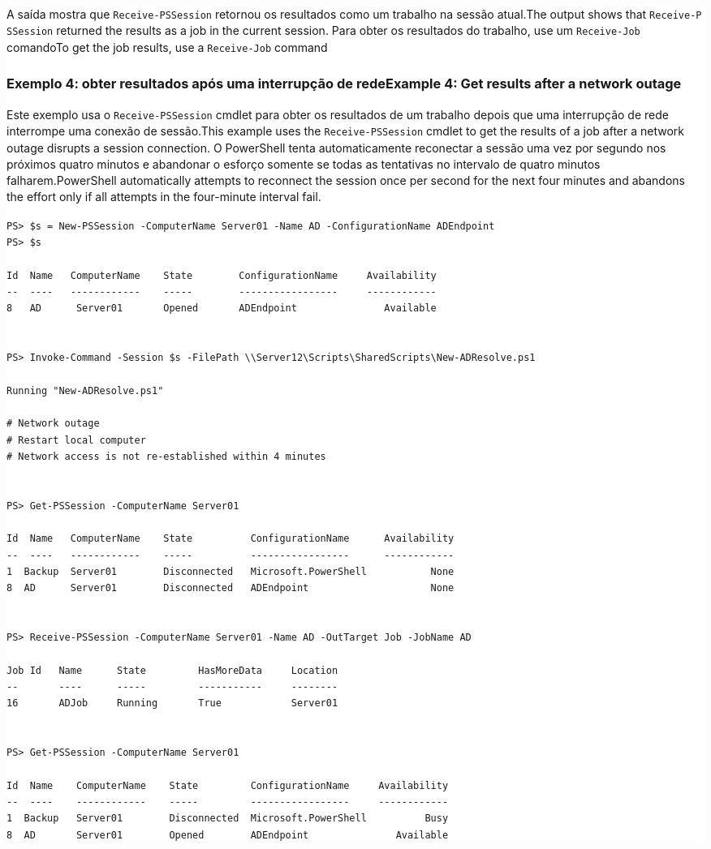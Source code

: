 <span data-ttu-id="7bfb1-146">A saída mostra que `Receive-PSSession` retornou os resultados como um trabalho na sessão atual.</span><span class="sxs-lookup"><span data-stu-id="7bfb1-146">The output shows that `Receive-PSSession` returned the results as a job in the current session.</span></span> <span data-ttu-id="7bfb1-147">Para obter os resultados do trabalho, use um `Receive-Job` comando</span><span class="sxs-lookup"><span data-stu-id="7bfb1-147">To get the job results, use a `Receive-Job` command</span></span>

### <span data-ttu-id="7bfb1-148">Exemplo 4: obter resultados após uma interrupção de rede</span><span class="sxs-lookup"><span data-stu-id="7bfb1-148">Example 4: Get results after a network outage</span></span>

<span data-ttu-id="7bfb1-149">Este exemplo usa o `Receive-PSSession` cmdlet para obter os resultados de um trabalho depois que uma interrupção de rede interrompe uma conexão de sessão.</span><span class="sxs-lookup"><span data-stu-id="7bfb1-149">This example uses the `Receive-PSSession` cmdlet to get the results of a job after a network outage disrupts a session connection.</span></span> <span data-ttu-id="7bfb1-150">O PowerShell tenta automaticamente reconectar a sessão uma vez por segundo nos próximos quatro minutos e abandonar o esforço somente se todas as tentativas no intervalo de quatro minutos falharem.</span><span class="sxs-lookup"><span data-stu-id="7bfb1-150">PowerShell automatically attempts to reconnect the session once per second for the next four minutes and abandons the effort only if all attempts in the four-minute interval fail.</span></span>

```
PS> $s = New-PSSession -ComputerName Server01 -Name AD -ConfigurationName ADEndpoint
PS> $s

Id  Name   ComputerName    State        ConfigurationName     Availability
--  ----   ------------    -----        -----------------     ------------
8   AD      Server01       Opened       ADEndpoint               Available


PS> Invoke-Command -Session $s -FilePath \\Server12\Scripts\SharedScripts\New-ADResolve.ps1

Running "New-ADResolve.ps1"

# Network outage
# Restart local computer
# Network access is not re-established within 4 minutes


PS> Get-PSSession -ComputerName Server01

Id  Name   ComputerName    State          ConfigurationName      Availability
--  ----   ------------    -----          -----------------      ------------
1  Backup  Server01        Disconnected   Microsoft.PowerShell           None
8  AD      Server01        Disconnected   ADEndpoint                     None


PS> Receive-PSSession -ComputerName Server01 -Name AD -OutTarget Job -JobName AD

Job Id   Name      State         HasMoreData     Location
--       ----      -----         -----------     --------
16       ADJob     Running       True            Server01


PS> Get-PSSession -ComputerName Server01

Id  Name    ComputerName    State         ConfigurationName     Availability
--  ----    ------------    -----         -----------------     ------------
1  Backup   Server01        Disconnected  Microsoft.PowerShell          Busy
8  AD       Server01        Opened        ADEndpoint               Available
```
